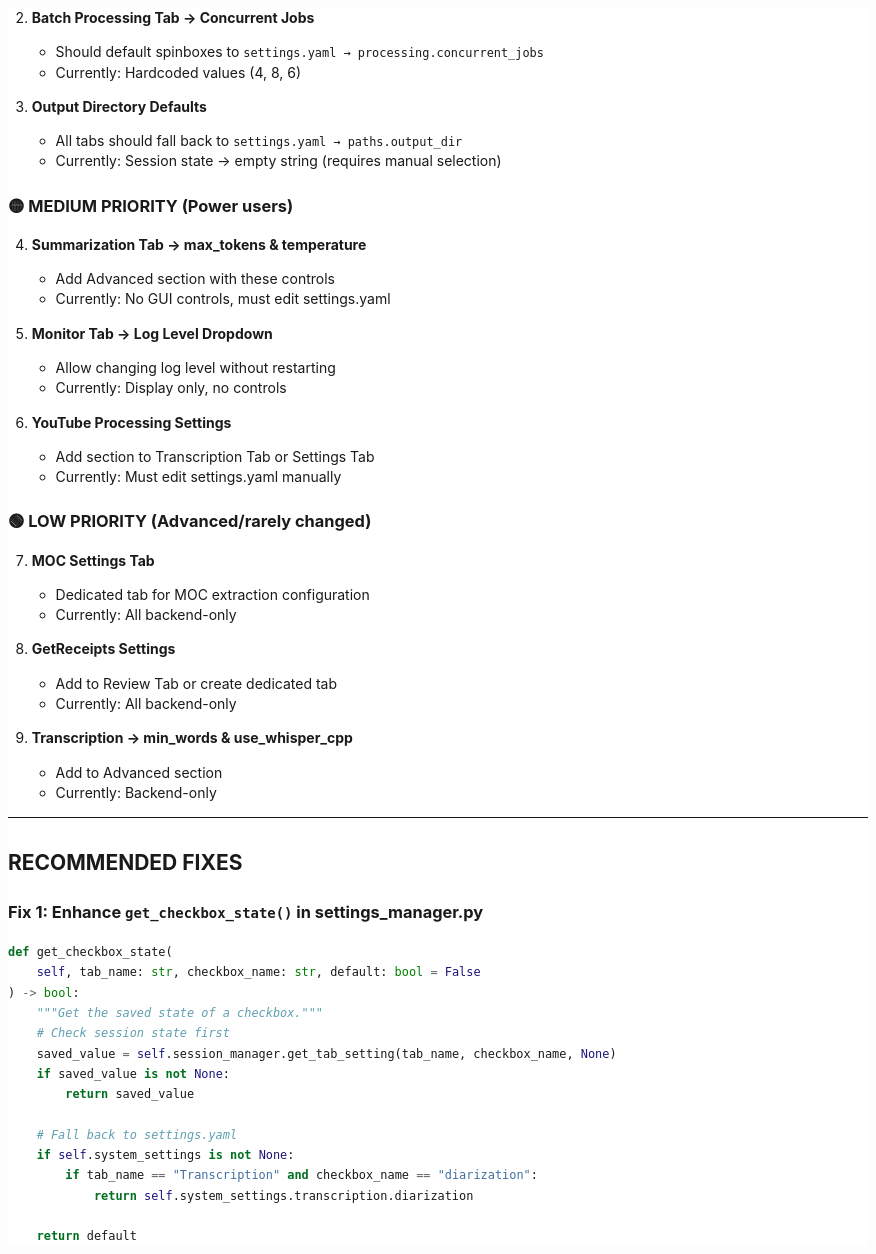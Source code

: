 2. **Batch Processing Tab → Concurrent Jobs**
   - Should default spinboxes to `settings.yaml → processing.concurrent_jobs`
   - Currently: Hardcoded values (4, 8, 6)

3. **Output Directory Defaults**
   - All tabs should fall back to `settings.yaml → paths.output_dir`
   - Currently: Session state → empty string (requires manual selection)

### 🟡 MEDIUM PRIORITY (Power users)

4. **Summarization Tab → max_tokens & temperature**
   - Add Advanced section with these controls
   - Currently: No GUI controls, must edit settings.yaml

5. **Monitor Tab → Log Level Dropdown**
   - Allow changing log level without restarting
   - Currently: Display only, no controls

6. **YouTube Processing Settings**
   - Add section to Transcription Tab or Settings Tab
   - Currently: Must edit settings.yaml manually

### 🟢 LOW PRIORITY (Advanced/rarely changed)

7. **MOC Settings Tab**
   - Dedicated tab for MOC extraction configuration
   - Currently: All backend-only

8. **GetReceipts Settings**
   - Add to Review Tab or create dedicated tab
   - Currently: All backend-only

9. **Transcription → min_words & use_whisper_cpp**
   - Add to Advanced section
   - Currently: Backend-only

---

## RECOMMENDED FIXES

### Fix 1: Enhance `get_checkbox_state()` in settings_manager.py

```python
def get_checkbox_state(
    self, tab_name: str, checkbox_name: str, default: bool = False
) -> bool:
    """Get the saved state of a checkbox."""
    # Check session state first
    saved_value = self.session_manager.get_tab_setting(tab_name, checkbox_name, None)
    if saved_value is not None:
        return saved_value
    
    # Fall back to settings.yaml
    if self.system_settings is not None:
        if tab_name == "Transcription" and checkbox_name == "diarization":
            return self.system_settings.transcription.diarization
    
    return default
```
